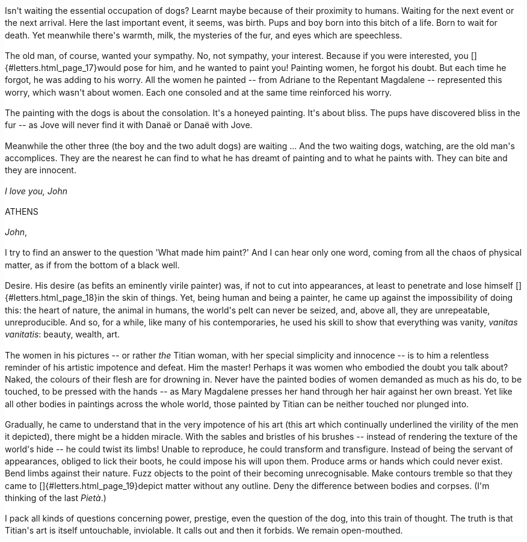 Isn't waiting the essential occupation of dogs? Learnt maybe because of their proximity to humans. Waiting for the next event or the next arrival. Here the last important event, it seems, was birth. Pups and boy born into this bitch of a life. Born to wait for death. Yet meanwhile there's warmth, milk, the mysteries of the fur, and eyes which are speechless.

The old man, of course, wanted your sympathy. No, not sympathy, your interest. Because if you were interested, you []{#letters.html_page_17}would pose for him, and he wanted to paint you! Painting women, he forgot his doubt. But each time he forgot, he was adding to his worry. All the women he painted -- from Adriane to the Repentant Magdalene -- represented this worry, which wasn't about women. Each one consoled and at the same time reinforced his worry.

The painting with the dogs is about the consolation. It's a honeyed painting. It's about bliss. The pups have discovered bliss in the fur -- as Jove will never find it with Danaë or Danaë with Jove.

Meanwhile the other three (the boy and the two adult dogs) are waiting ... And the two waiting dogs, watching, are the old man's accomplices. They are the nearest he can find to what he has dreamt of painting and to what he paints with. They can bite and they are innocent.

*I love you, John*

ATHENS

*John*,

I try to find an answer to the question 'What made him paint?' And I can hear only one word, coming from all the chaos of physical matter, as if from the bottom of a black well.

Desire. His desire (as befits an eminently virile painter) was, if not to cut into appearances, at least to penetrate and lose himself []{#letters.html_page_18}in the skin of things. Yet, being human and being a painter, he came up against the impossibility of doing this: the heart of nature, the animal in humans, the world's pelt can never be seized, and, above all, they are unrepeatable, unreproducible. And so, for a while, like many of his contemporaries, he used his skill to show that everything was vanity, *vanitas vanitatis*: beauty, wealth, art.

The women in his pictures -- or rather *the* Titian woman, with her special simplicity and innocence -- is to him a relentless reminder of his artistic impotence and defeat. Him the master! Perhaps it was women who embodied the doubt you talk about? Naked, the colours of their flesh are for drowning in. Never have the painted bodies of women demanded as much as his do, to be touched, to be pressed with the hands -- as Mary Magdalene presses her hand through her hair against her own breast. Yet like all other bodies in paintings across the whole world, those painted by Titian can be neither touched nor plunged into.

Gradually, he came to understand that in the very impotence of his art (this art which continually underlined the virility of the men it depicted), there might be a hidden miracle. With the sables and bristles of his brushes -- instead of rendering the texture of the world's hide -- he could twist its limbs! Unable to reproduce, he could transform and transfigure. Instead of being the servant of appearances, obliged to lick their boots, he could impose his will upon them. Produce arms or hands which could never exist. Bend limbs against their nature. Fuzz objects to the point of their becoming unrecognisable. Make contours tremble so that they came to []{#letters.html_page_19}depict matter without any outline. Deny the difference between bodies and corpses. (I'm thinking of the last *Pietà*.)

I pack all kinds of questions concerning power, prestige, even the question of the dog, into this train of thought. The truth is that Titian's art is itself untouchable, inviolable. It calls out and then it forbids. We remain open-mouthed.
